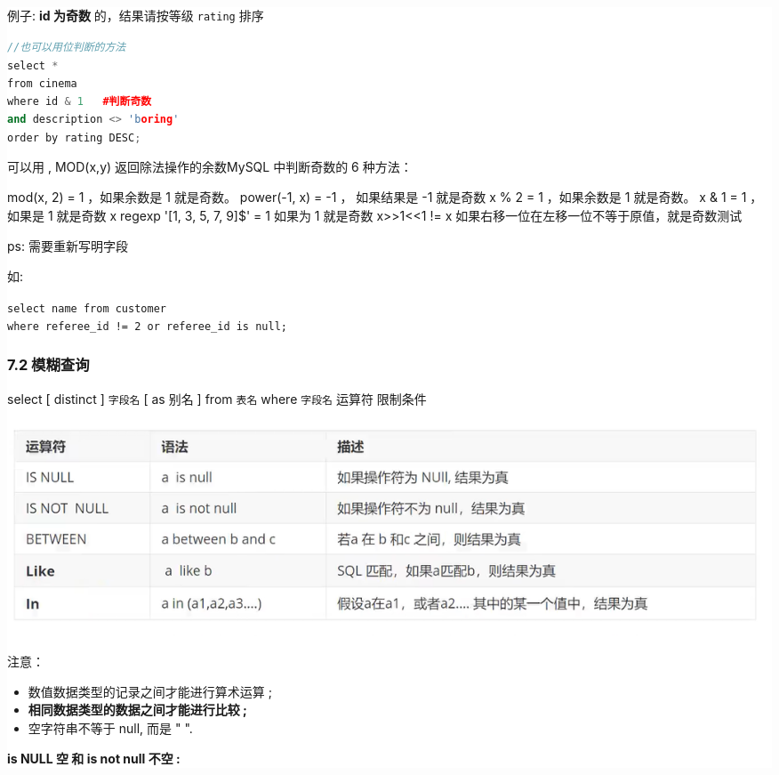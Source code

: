 例子:   **id 为奇数** 的，结果请按等级 `rating` 排序

```c++
//也可以用位判断的方法
select *
from cinema
where id & 1   #判断奇数
and description <> 'boring'
order by rating DESC;
```

可以用 , MOD(x,y) 返回除法操作的余数MySQL 中判断奇数的 6 种方法：

mod(x, 2) = 1 ，如果余数是 1 就是奇数。
power(-1, x) = -1 ， 如果结果是 -1 就是奇数
x % 2 = 1 ，如果余数是 1 就是奇数。
x & 1 = 1 ，如果是 1 就是奇数
x regexp '[1, 3, 5, 7, 9]$' = 1 如果为 1 就是奇数
x>>1<<1 != x 如果右移一位在左移一位不等于原值，就是奇数测试

ps:  需要重新写明字段

如:

```mysql
select name from customer
where referee_id != 2 or referee_id is null;
```



### **7.2 模糊查询**

  select  [  distinct  ]  `字段名`  [ as  别名 ]  from `表名` where  `字段名`  运算符  限制条件

![image-20220727114330724](mysql.assets/image-20220727114330724.png)

注意：

- 数值数据类型的记录之间才能进行算术运算 ;
- **相同数据类型的数据之间才能进行比较 ;**
- 空字符串不等于 null,  而是 " ".



**is NULL 空  和  is not null 不空 :**
